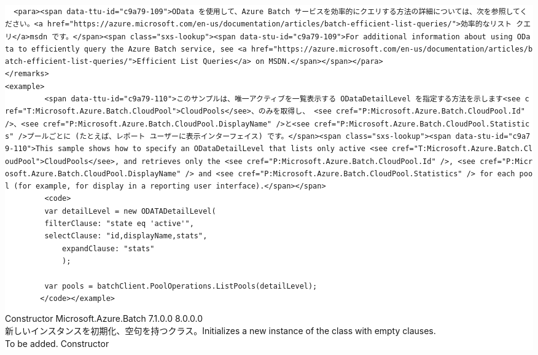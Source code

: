       <para><span data-ttu-id="c9a79-109">OData を使用して、Azure Batch サービスを効率的にクエリする方法の詳細については、次を参照してください。<a href="https://azure.microsoft.com/en-us/documentation/articles/batch-efficient-list-queries/">効率的なリスト クエリ</a>msdn です。</span><span class="sxs-lookup"><span data-stu-id="c9a79-109">For additional information about using OData to efficiently query the Azure Batch service, see <a href="https://azure.microsoft.com/en-us/documentation/articles/batch-efficient-list-queries/">Efficient List Queries</a> on MSDN.</span></span></para>
    </remarks>
    <example>
             <span data-ttu-id="c9a79-110">このサンプルは、唯一アクティブを一覧表示する ODataDetailLevel を指定する方法を示します<see cref="T:Microsoft.Azure.Batch.CloudPool">CloudPools</see>、のみを取得し、 <see cref="P:Microsoft.Azure.Batch.CloudPool.Id" />、<see cref="P:Microsoft.Azure.Batch.CloudPool.DisplayName" />と<see cref="P:Microsoft.Azure.Batch.CloudPool.Statistics" />プールごとに (たとえば、レポート ユーザーに表示インターフェイス) です。</span><span class="sxs-lookup"><span data-stu-id="c9a79-110">This sample shows how to specify an ODataDetailLevel that lists only active <see cref="T:Microsoft.Azure.Batch.CloudPool">CloudPools</see>, and retrieves only the <see cref="P:Microsoft.Azure.Batch.CloudPool.Id" />, <see cref="P:Microsoft.Azure.Batch.CloudPool.DisplayName" /> and <see cref="P:Microsoft.Azure.Batch.CloudPool.Statistics" /> for each pool (for example, for display in a reporting user interface).</span></span>
             <code>
             var detailLevel = new ODATADetailLevel(
             filterClause: "state eq 'active'",
             selectClause: "id,displayName,stats",
                 expandClause: "stats"
                 );
                 
             var pools = batchClient.PoolOperations.ListPools(detailLevel);
            </code></example>
  </Docs>
  <Members>
    <Member MemberName=".ctor">
      <MemberSignature Language="C#" Value="public ODATADetailLevel ();" />
      <MemberSignature Language="ILAsm" Value=".method public hidebysig specialname rtspecialname instance void .ctor() cil managed" />
      <MemberSignature Language="DocId" Value="M:Microsoft.Azure.Batch.ODATADetailLevel.#ctor" />
      <MemberSignature Language="VB.NET" Value="Public Sub New ()" />
      <MemberType>Constructor</MemberType>
      <AssemblyInfo>
        <AssemblyName>Microsoft.Azure.Batch</AssemblyName>
        <AssemblyVersion>7.1.0.0</AssemblyVersion>
        <AssemblyVersion>8.0.0.0</AssemblyVersion>
      </AssemblyInfo>
      <Parameters />
      <Docs>
        <summary>
            <span data-ttu-id="c9a79-111">新しいインスタンスを初期化、<see cref="T:Microsoft.Azure.Batch.ODATADetailLevel" />空句を持つクラス。</span><span class="sxs-lookup"><span data-stu-id="c9a79-111">Initializes a new instance of the <see cref="T:Microsoft.Azure.Batch.ODATADetailLevel" /> class with empty clauses.</span></span>
            </summary>
        <remarks>To be added.</remarks>
      </Docs>
    </Member>
    <Member MemberName=".ctor">
      <MemberSignature Language="C#" Value="public ODATADetailLevel (string filterClause = null, string selectClause = null, string expandClause = null);" />
      <MemberSignature Language="ILAsm" Value=".method public hidebysig specialname rtspecialname instance void .ctor(string filterClause, string selectClause, string expandClause) cil managed" />
      <MemberSignature Language="DocId" Value="M:Microsoft.Azure.Batch.ODATADetailLevel.#ctor(System.String,System.String,System.String)" />
      <MemberSignature Language="VB.NET" Value="Public Sub New (Optional filterClause As String = null, Optional selectClause As String = null, Optional expandClause As String = null)" />
      <MemberSignature Language="F#" Value="new Microsoft.Azure.Batch.ODATADetailLevel : string * string * string -&gt; Microsoft.Azure.Batch.ODATADetailLevel" Usage="new Microsoft.Azure.Batch.ODATADetailLevel (filterClause, selectClause, expandClause)" />
      <MemberType>Constructor</MemberType>
      <AssemblyInfo>